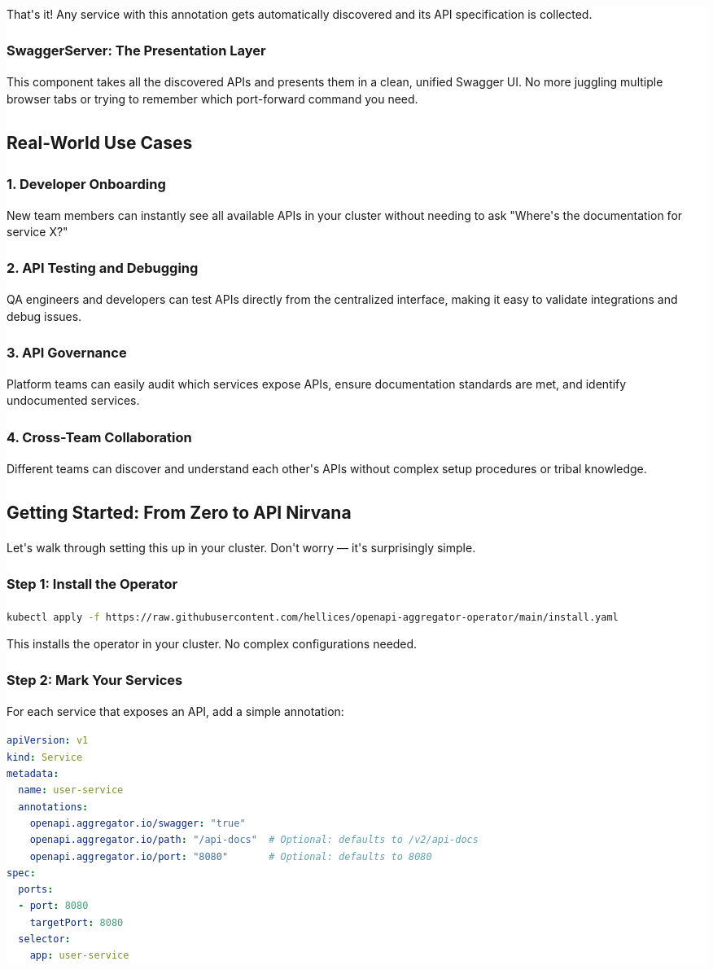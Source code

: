 That's it! Any service with this annotation gets automatically discovered and its API specification is collected.

### SwaggerServer: The Presentation Layer

This component takes all the discovered APIs and presents them in a clean, unified Swagger UI. No more juggling multiple browser tabs or trying to remember which port-forward command you need.

## Real-World Use Cases

### 1. Developer Onboarding
New team members can instantly see all available APIs in your cluster without needing to ask "Where's the documentation for service X?"

### 2. API Testing and Debugging
QA engineers and developers can test APIs directly from the centralized interface, making it easy to validate integrations and debug issues.

### 3. API Governance
Platform teams can easily audit which services expose APIs, ensure documentation standards are met, and identify undocumented services.

### 4. Cross-Team Collaboration
Different teams can discover and understand each other's APIs without complex setup procedures or tribal knowledge.

## Getting Started: From Zero to API Nirvana

Let's walk through setting this up in your cluster. Don't worry — it's surprisingly simple.

### Step 1: Install the Operator

```bash
kubectl apply -f https://raw.githubusercontent.com/hellices/openapi-aggregator-operator/main/install.yaml
```

This installs the operator in your cluster. No complex configurations needed.

### Step 2: Mark Your Services

For each service that exposes an API, add a simple annotation:

```yaml
apiVersion: v1
kind: Service
metadata:
  name: user-service
  annotations:
    openapi.aggregator.io/swagger: "true"
    openapi.aggregator.io/path: "/api-docs"  # Optional: defaults to /v2/api-docs
    openapi.aggregator.io/port: "8080"       # Optional: defaults to 8080
spec:
  ports:
  - port: 8080
    targetPort: 8080
  selector:
    app: user-service
```
